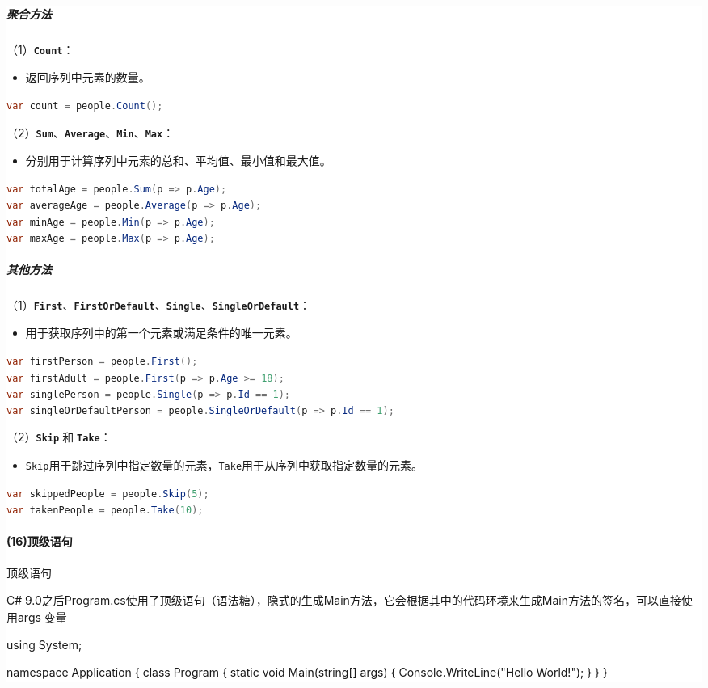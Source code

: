 ##### 聚合方法

（1）**`Count`**：

- 返回序列中元素的数量。

```c#
var count = people.Count();
```

（2）**`Sum`**、**`Average`**、**`Min`**、**`Max`**：

- 分别用于计算序列中元素的总和、平均值、最小值和最大值。

```c#
var totalAge = people.Sum(p => p.Age);
var averageAge = people.Average(p => p.Age);
var minAge = people.Min(p => p.Age);
var maxAge = people.Max(p => p.Age);
```

##### 其他方法

（1）**`First`**、**`FirstOrDefault`**、**`Single`**、**`SingleOrDefault`**：

- 用于获取序列中的第一个元素或满足条件的唯一元素。

```c#
var firstPerson = people.First();
var firstAdult = people.First(p => p.Age >= 18);
var singlePerson = people.Single(p => p.Id == 1);
var singleOrDefaultPerson = people.SingleOrDefault(p => p.Id == 1);
```

（2）**`Skip`** 和 **`Take`**：

- `Skip`用于跳过序列中指定数量的元素，`Take`用于从序列中获取指定数量的元素。

```c#
var skippedPeople = people.Skip(5);
var takenPeople = people.Take(10);
```



#### (16)顶级语句

顶级语句

C# 9.0之后Program.cs使用了顶级语句（语法糖），隐式的生成Main方法，它会根据其中的代码环境来生成Main方法的签名，可以直接使用args 变量

using System;

namespace Application
{
    class Program
    {
        static void Main(string[] args)
        {
            Console.WriteLine("Hello World!");
        }
    }
}
